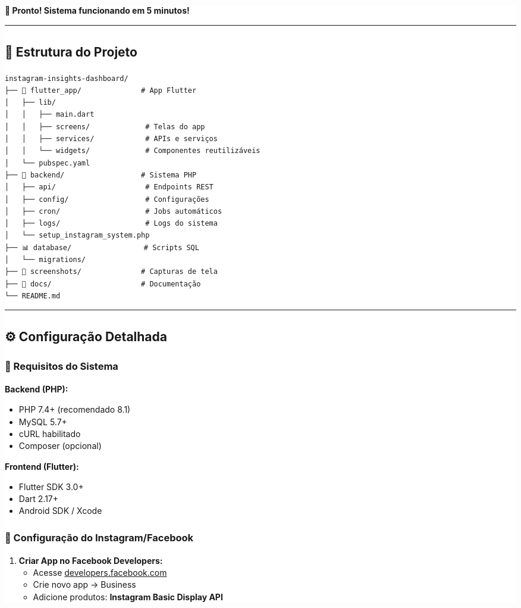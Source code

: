 **🎉 Pronto! Sistema funcionando em 5 minutos!**

---

## 📁 Estrutura do Projeto

```
instagram-insights-dashboard/
├── 📱 flutter_app/              # App Flutter
│   ├── lib/
│   │   ├── main.dart
│   │   ├── screens/             # Telas do app
│   │   ├── services/            # APIs e serviços
│   │   └── widgets/             # Componentes reutilizáveis
│   └── pubspec.yaml
├── 🔧 backend/                  # Sistema PHP
│   ├── api/                     # Endpoints REST
│   ├── config/                  # Configurações
│   ├── cron/                    # Jobs automáticos
│   ├── logs/                    # Logs do sistema
│   └── setup_instagram_system.php
├── 📊 database/                 # Scripts SQL
│   └── migrations/
├── 📸 screenshots/              # Capturas de tela
├── 📝 docs/                     # Documentação
└── README.md
```

---

## ⚙️ Configuração Detalhada

### 🔧 Requisitos do Sistema

**Backend (PHP):**
- PHP 7.4+ (recomendado 8.1)
- MySQL 5.7+
- cURL habilitado
- Composer (opcional)

**Frontend (Flutter):**
- Flutter SDK 3.0+
- Dart 2.17+
- Android SDK / Xcode

### 🔑 Configuração do Instagram/Facebook

1. **Criar App no Facebook Developers:**
   - Acesse [developers.facebook.com](https://developers.facebook.com)
   - Crie novo app → Business
   - Adicione produtos: **Instagram Basic Display API**
